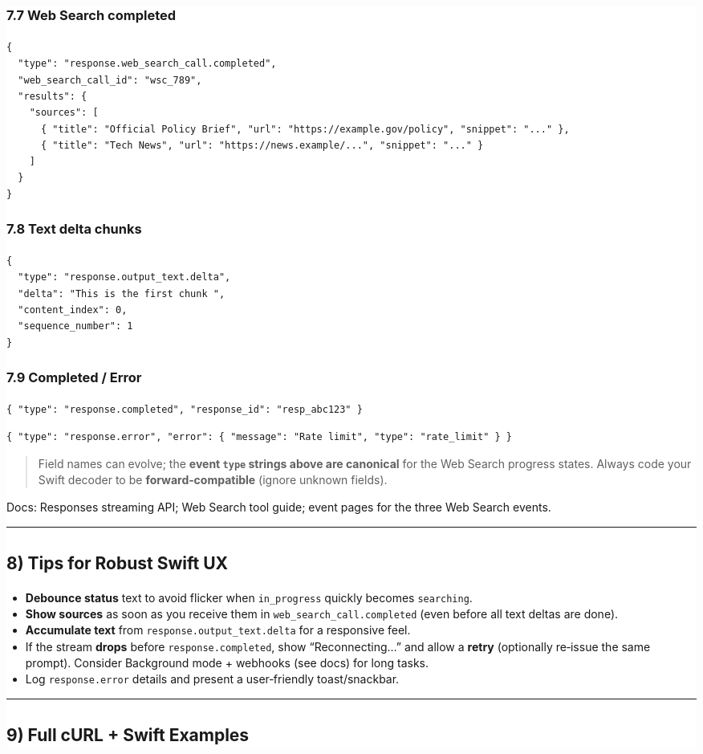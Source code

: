### 7.7 Web Search completed
```jsonc
{
  "type": "response.web_search_call.completed",
  "web_search_call_id": "wsc_789",
  "results": {
    "sources": [
      { "title": "Official Policy Brief", "url": "https://example.gov/policy", "snippet": "..." },
      { "title": "Tech News", "url": "https://news.example/...", "snippet": "..." }
    ]
  }
}
```

### 7.8 Text delta chunks
```jsonc
{
  "type": "response.output_text.delta",
  "delta": "This is the first chunk ",
  "content_index": 0,
  "sequence_number": 1
}
```

### 7.9 Completed / Error
```jsonc
{ "type": "response.completed", "response_id": "resp_abc123" }
```
```jsonc
{ "type": "response.error", "error": { "message": "Rate limit", "type": "rate_limit" } }
```

> Field names can evolve; the **event `type` strings above are canonical** for the Web Search progress states. Always code your Swift decoder to be **forward‑compatible** (ignore unknown fields).

Docs: Responses streaming API; Web Search tool guide; event pages for the three Web Search events.

---

## 8) Tips for Robust Swift UX

- **Debounce status** text to avoid flicker when `in_progress` quickly becomes `searching`.
- **Show sources** as soon as you receive them in `web_search_call.completed` (even before all text deltas are done).
- **Accumulate text** from `response.output_text.delta` for a responsive feel.
- If the stream **drops** before `response.completed`, show “Reconnecting…” and allow a **retry** (optionally re‑issue the same prompt). Consider Background mode + webhooks (see docs) for long tasks.
- Log `response.error` details and present a user‑friendly toast/snackbar.

---

## 9) Full **cURL** + **Swift** Examples
